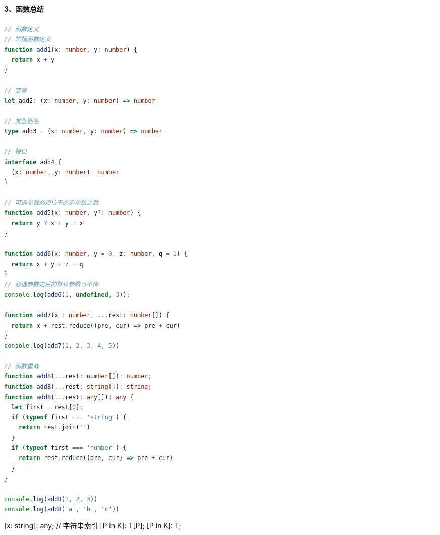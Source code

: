 

####  3、函数总结

```typescript
// 函数定义
// 常规函数定义
function add1(x: number, y: number) {
  return x + y
}

// 变量
let add2: (x: number, y: number) => number

// 类型别名
type add3 = (x: number, y: number) => number

// 接口
interface add4 {
  (x: number, y: number): number
}

// 可选参数必须位于必选参数之后
function add5(x: number, y?: number) {
  return y ? x + y : x
}

function add6(x: number, y = 0, z: number, q = 1) {
  return x + y + z + q
}
// 必选参数之后的默认参数可不传
console.log(add6(1, undefined, 3));

function add7(x : number, ...rest: number[]) {
  return x + rest.reduce((pre, cur) => pre + cur)
}
console.log(add7(1, 2, 3, 4, 5))

// 函数重载
function add8(...rest: number[]): number;
function add8(...rest: string[]): string;
function add8(...rest: any[]): any {
  let first = rest[0];
  if (typeof first === 'string') {
    return rest.join('')
  }
  if (typeof first === 'number') {
    return rest.reduce((pre, cur) => pre + cur)
  }
}

console.log(add8(1, 2, 3))
console.log(add8('a', 'b', 'c'))
```


  [x: string]: any; // 字符串索引
  [P in K]: T[P];
  [P in K]: T;